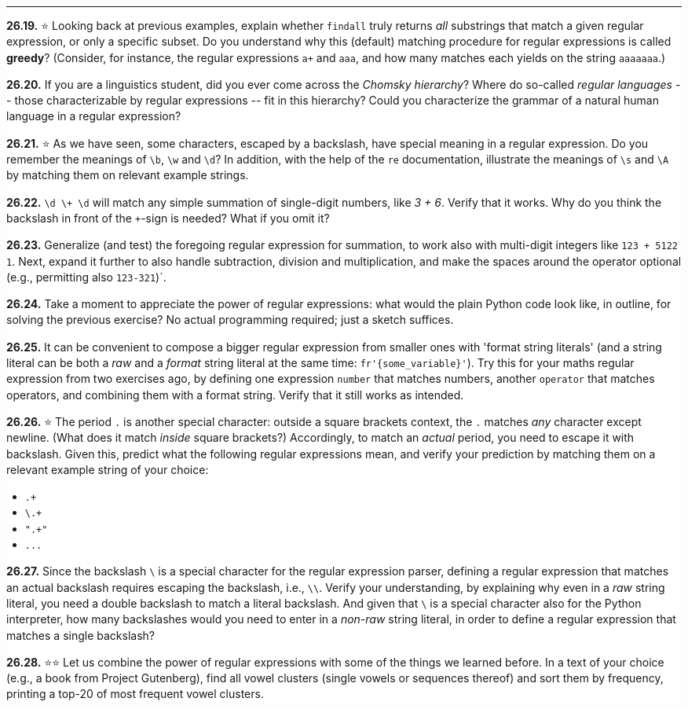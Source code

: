 -------


**26.19.** ⭐ Looking back at previous examples, explain whether `findall` truly returns _all_ substrings that match a given regular expression, or only a specific subset. Do you understand why this (default) matching procedure for regular expressions is called **greedy**? (Consider, for instance, the regular expressions `a+` and `aaa`, and how many matches each yields on the string `aaaaaaa`.)

**26.20.** If you are a linguistics student, did you ever come across the _Chomsky hierarchy_? Where do so-called _regular languages_ -- those characterizable by regular expressions -- fit in this hierarchy? Could you characterize the grammar of a natural human language in a regular expression?

**26.21.** ⭐ As we have seen, some characters, escaped by a backslash, have special meaning in a regular expression. Do you remember the meanings of `\b`, `\w` and `\d`? In addition, with the help of the `re` documentation, illustrate the meanings of `\s` and `\A` by matching them on relevant example strings.

**26.22.** `\d \+ \d` will match any simple summation of single-digit numbers, like _3 + 6_. Verify that it works. Why do you think the backslash in front of the `+`-sign is needed? What if you omit it?

**26.23.** Generalize (and test) the foregoing regular expression for summation, to work also with multi-digit integers like `123 + 51221`. Next, expand it further to also handle subtraction, division and multiplication, and make the spaces around the operator optional (e.g., permitting also `123-321`)`.

**26.24.** Take a moment to appreciate the power of regular expressions: what would the plain Python code look like, in outline, for solving the previous exercise? No actual programming required; just a sketch suffices.

**26.25.** It can be convenient to compose a bigger regular expression from smaller ones with 'format string literals' (and a string literal can be both a _raw_ and a _format_ string literal at the same time: `fr'{some_variable}'`). Try this for your maths regular expression from two exercises ago, by defining one expression `number` that matches numbers, another `operator` that matches operators, and combining them with a format string. Verify that it still works as intended.

**26.26.** ⭐ The period `.` is another special character: outside a square brackets context, the `.` matches _any_ character except newline. (What does it match _inside_ square brackets?) Accordingly, to match an _actual_ period, you need to escape it with backslash. Given this, predict what the following regular expressions mean, and verify your prediction by matching them on a relevant example string of your choice:
 - `.+` 
 - `\.+` 
 - `".+"` 
 - `...`

**26.27.** Since the backslash `\` is a special character for the regular expression parser, defining a regular expression that matches an actual backslash requires escaping the backslash, i.e., `\\`. Verify your understanding, by explaining why even in a _raw_ string literal, you need a double backslash to match a literal backslash. And given that `\` is a special character also for the Python interpreter, how many backslashes would you need to enter in a _non-raw_ string literal, in order to define a regular expression that matches a single backslash?

**26.28.** ⭐⭐ Let us combine the power of regular expressions with some of the things we learned before. In a text of your choice (e.g., a book from Project Gutenberg), find all vowel clusters (single vowels or sequences thereof) and sort them by frequency, printing a top-20 of most frequent vowel clusters.
